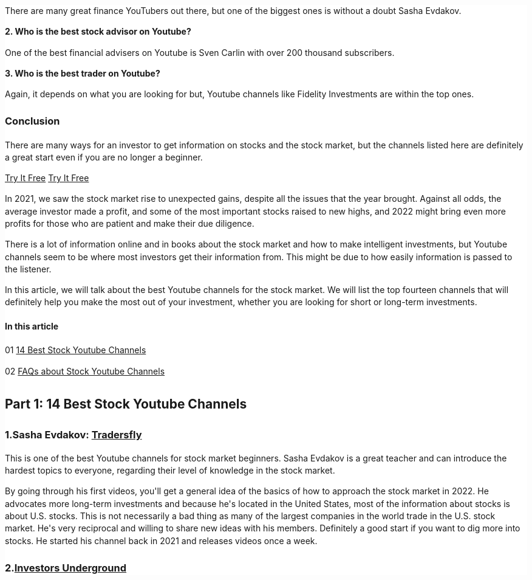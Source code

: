 There are many great finance YouTubers out there, but one of the biggest ones is without a doubt Sasha Evdakov.

**2\. Who is the best stock advisor on Youtube?**

One of the best financial advisers on Youtube is Sven Carlin with over 200 thousand subscribers.

**3\. Who is the best trader on Youtube?**

Again, it depends on what you are looking for but, Youtube channels like Fidelity Investments are within the top ones.

### Conclusion

There are many ways for an investor to get information on stocks and the stock market, but the channels listed here are definitely a great start even if you are no longer a beginner.

[Try It Free](https://tools.techidaily.com/wondershare/filmora/download/) [Try It Free](https://tools.techidaily.com/wondershare/filmora/download/)

In 2021, we saw the stock market rise to unexpected gains, despite all the issues that the year brought. Against all odds, the average investor made a profit, and some of the most important stocks raised to new highs, and 2022 might bring even more profits for those who are patient and make their due diligence.

There is a lot of information online and in books about the stock market and how to make intelligent investments, but Youtube channels seem to be where most investors get their information from. This might be due to how easily information is passed to the listener.

In this article, we will talk about the best Youtube channels for the stock market. We will list the top fourteen channels that will definitely help you make the most out of your investment, whether you are looking for short or long-term investments.

#### In this article

01 [14 Best Stock Youtube Channels](#part1)

02 [FAQs about Stock Youtube Channels](#part2)

## Part 1: 14 Best Stock Youtube Channels

### 1.Sasha Evdakov: [Tradersfly](https://www.youtube.com/c/tradersflyofficial)

This is one of the best Youtube channels for stock market beginners. Sasha Evdakov is a great teacher and can introduce the hardest topics to everyone, regarding their level of knowledge in the stock market.

By going through his first videos, you'll get a general idea of the basics of how to approach the stock market in 2022\. He advocates more long-term investments and because he's located in the United States, most of the information about stocks is about U.S. stocks. This is not necessarily a bad thing as many of the largest companies in the world trade in the U.S. stock market. He's very reciprocal and willing to share new ideas with his members. Definitely a good start if you want to dig more into stocks. He started his channel back in 2021 and releases videos once a week.

### 2.[Investors Underground](https://www.youtube.com/user/investorsunderground)
